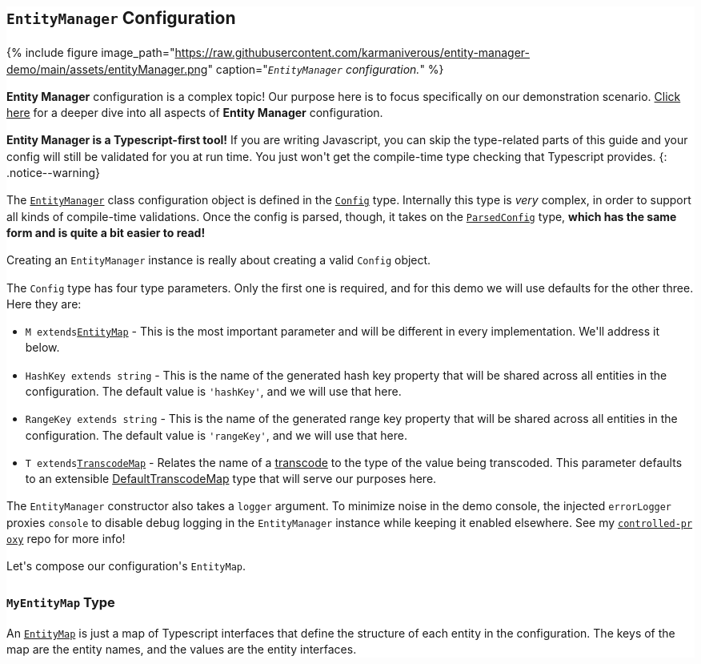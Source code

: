 ## `EntityManager` Configuration

{% include figure image_path="https://raw.githubusercontent.com/karmaniverous/entity-manager-demo/main/assets/entityManager.png" caption="_`EntityManager` configuration._" %}

**Entity Manager** configuration is a complex topic! Our purpose here is to focus specifically on our demonstration scenario. [Click here](/projects/entity-manager/configuration/) for a deeper dive into all aspects of **Entity Manager** configuration.

**Entity Manager is a Typescript-first tool!** If you are writing Javascript, you can skip the type-related parts of this guide and your config will still be validated for you at run time. You just won't get the compile-time type checking that Typescript provides.
{: .notice--warning}

The [`EntityManager`](https://docs.karmanivero.us/entity-manager/classes/index.EntityManager.html) class configuration object is defined in the [`Config`](https://docs.karmanivero.us/entity-manager/types/entity_manager.Config.html) type. Internally this type is _very_ complex, in order to support all kinds of compile-time validations. Once the config is parsed, though, it takes on the [`ParsedConfig`](https://docs.karmanivero.us/entity-manager/types/entity_manager.ParsedConfig.html) type, **which has the same form and is quite a bit easier to read!**

Creating an `EntityManager` instance is really about creating a valid `Config` object.

The `Config` type has four type parameters. Only the first one is required, and for this demo we will use defaults for the other three. Here they are:

- `M extends`[`EntityMap`](/projects/entity-manager/configuration/#the-entitymap-type) - This is the most important parameter and will be different in every implementation. We'll address it below.

- `HashKey extends string` - This is the name of the generated hash key property that will be shared across all entities in the configuration. The default value is `'hashKey'`, and we will use that here.

- `RangeKey extends string` - This is the name of the generated range key property that will be shared across all entities in the configuration. The default value is `'rangeKey'`, and we will use that here.

- `T extends`[`TranscodeMap`](/projects/entity-manager/configuration/#the-transcodemap-type) - Relates the name of a [transcode](/projects/entity-manager/configuration/#transcodes) to the type of the value being transcoded. This parameter defaults to an extensible [DefaultTranscodeMap](https://docs.karmanivero.us/entity-tools/interfaces/entity_tools.DefaultTranscodeMap.html) type that will serve our purposes here.

The `EntityManager` constructor also takes a `logger` argument. To minimize noise in the demo console, the injected `errorLogger` proxies `console` to disable debug logging in the `EntityManager` instance while keeping it enabled elsewhere. See my [`controlled-proxy`](https://github.com/karmaniverous/controlled-proxy) repo for more info!

Let's compose our configuration's `EntityMap`.

### `MyEntityMap` Type

An [`EntityMap`](http://localhost:4000/projects/entity-manager/configuration/#the-entitymap-type) is just a map of Typescript interfaces that define the structure of each entity in the configuration. The keys of the map are the entity names, and the values are the entity interfaces.
